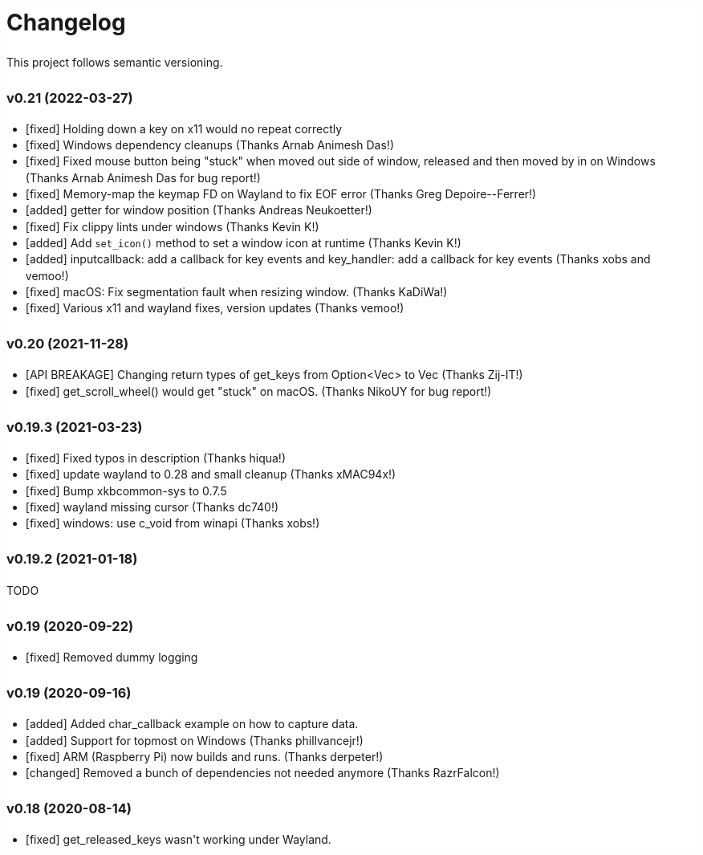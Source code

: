 # Changelog

This project follows semantic versioning.

### v0.21 (2022-03-27)

- [fixed] Holding down a key on x11 would no repeat correctly 
- [fixed] Windows dependency cleanups (Thanks Arnab Animesh Das!) 
- [fixed] Fixed mouse button being "stuck" when moved out side of window, released and then moved by in on Windows (Thanks Arnab Animesh Das for bug report!) 
- [fixed] Memory-map the keymap FD on Wayland to fix EOF error (Thanks Greg Depoire--Ferrer!)
- [added] getter for window position (Thanks Andreas Neukoetter!)
- [fixed] Fix clippy lints under windows (Thanks Kevin K!)
- [added] Add `set_icon()` method to set a window icon at runtime (Thanks Kevin K!)
- [added] inputcallback: add a callback for key events and key_handler: add a callback for key events (Thanks xobs and vemoo!)
- [fixed] macOS: Fix segmentation fault when resizing window. (Thanks KaDiWa!)
- [fixed] Various x11 and wayland fixes, version updates (Thanks vemoo!)

### v0.20 (2021-11-28)

- [API BREAKAGE] Changing return types of get_keys from Option<Vec<Key>> to Vec<Key> (Thanks Zij-IT!)
- [fixed] get_scroll_wheel() would get "stuck" on macOS. (Thanks NikoUY for bug report!)

### v0.19.3 (2021-03-23)

- [fixed] Fixed typos in description (Thanks hiqua!)
- [fixed] update wayland to 0.28 and small cleanup (Thanks xMAC94x!)
- [fixed] Bump xkbcommon-sys to 0.7.5
- [fixed] wayland missing cursor (Thanks dc740!)
- [fixed] windows: use c_void from winapi (Thanks xobs!)

### v0.19.2 (2021-01-18)

TODO

### v0.19 (2020-09-22)

- [fixed] Removed dummy logging

### v0.19 (2020-09-16)

- [added] Added char_callback example on how to capture data.
- [added] Support for topmost on Windows (Thanks phillvancejr!)
- [fixed] ARM (Raspberry Pi) now builds and runs. (Thanks derpeter!)
- [changed] Removed a bunch of dependencies not needed anymore (Thanks RazrFalcon!)

### v0.18 (2020-08-14)

- [fixed] get_released_keys wasn't working under Wayland.
